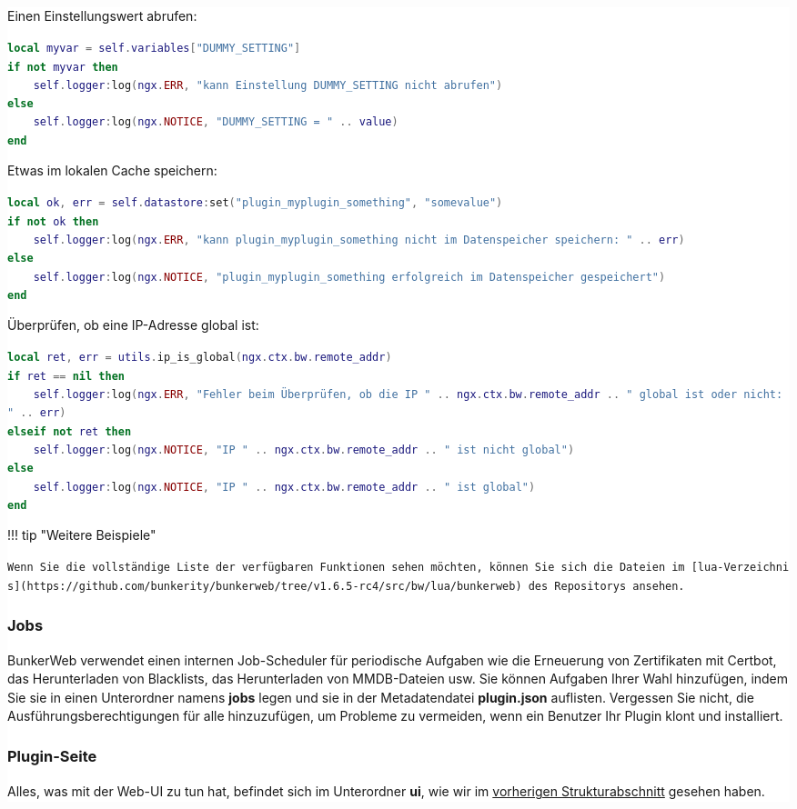 Einen Einstellungswert abrufen:

```lua
local myvar = self.variables["DUMMY_SETTING"]
if not myvar then
    self.logger:log(ngx.ERR, "kann Einstellung DUMMY_SETTING nicht abrufen")
else
    self.logger:log(ngx.NOTICE, "DUMMY_SETTING = " .. value)
end
```

Etwas im lokalen Cache speichern:

```lua
local ok, err = self.datastore:set("plugin_myplugin_something", "somevalue")
if not ok then
    self.logger:log(ngx.ERR, "kann plugin_myplugin_something nicht im Datenspeicher speichern: " .. err)
else
    self.logger:log(ngx.NOTICE, "plugin_myplugin_something erfolgreich im Datenspeicher gespeichert")
end
```

Überprüfen, ob eine IP-Adresse global ist:

```lua
local ret, err = utils.ip_is_global(ngx.ctx.bw.remote_addr)
if ret == nil then
    self.logger:log(ngx.ERR, "Fehler beim Überprüfen, ob die IP " .. ngx.ctx.bw.remote_addr .. " global ist oder nicht: " .. err)
elseif not ret then
    self.logger:log(ngx.NOTICE, "IP " .. ngx.ctx.bw.remote_addr .. " ist nicht global")
else
    self.logger:log(ngx.NOTICE, "IP " .. ngx.ctx.bw.remote_addr .. " ist global")
end
```

!!! tip "Weitere Beispiele"

    Wenn Sie die vollständige Liste der verfügbaren Funktionen sehen möchten, können Sie sich die Dateien im [lua-Verzeichnis](https://github.com/bunkerity/bunkerweb/tree/v1.6.5-rc4/src/bw/lua/bunkerweb) des Repositorys ansehen.

### Jobs

BunkerWeb verwendet einen internen Job-Scheduler für periodische Aufgaben wie die Erneuerung von Zertifikaten mit Certbot, das Herunterladen von Blacklists, das Herunterladen von MMDB-Dateien usw. Sie können Aufgaben Ihrer Wahl hinzufügen, indem Sie sie in einen Unterordner namens **jobs** legen und sie in der Metadatendatei **plugin.json** auflisten. Vergessen Sie nicht, die Ausführungsberechtigungen für alle hinzuzufügen, um Probleme zu vermeiden, wenn ein Benutzer Ihr Plugin klont und installiert.

### Plugin-Seite

Alles, was mit der Web-UI zu tun hat, befindet sich im Unterordner **ui**, wie wir im [vorherigen Strukturabschnitt](#struktur) gesehen haben.
